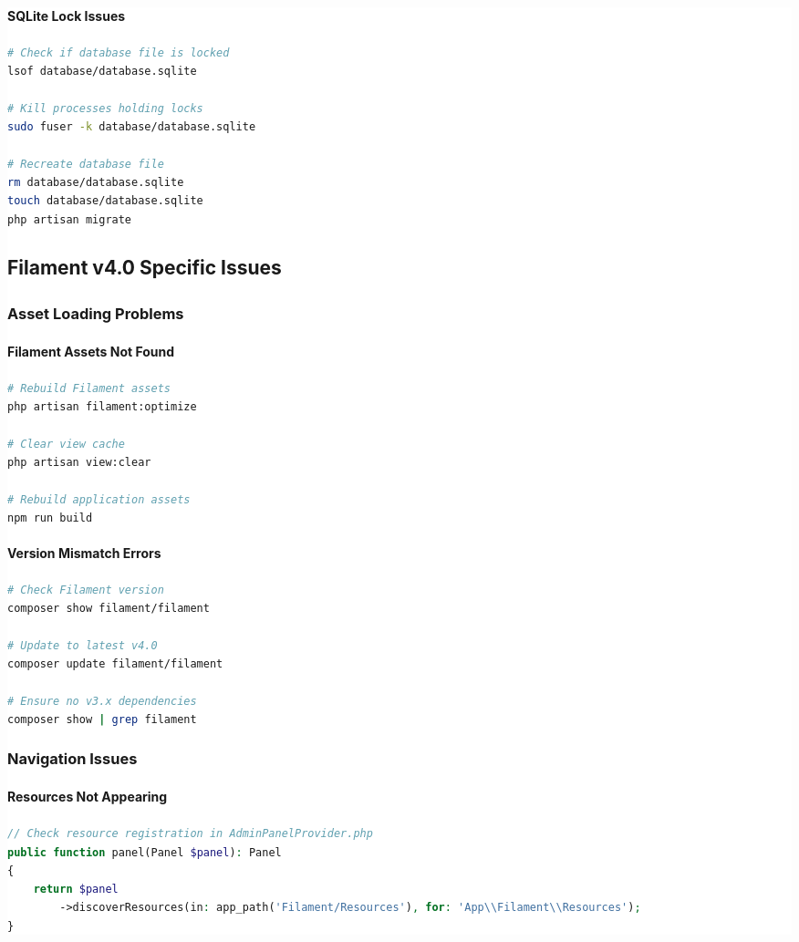 #### SQLite Lock Issues
```bash
# Check if database file is locked
lsof database/database.sqlite

# Kill processes holding locks
sudo fuser -k database/database.sqlite

# Recreate database file
rm database/database.sqlite
touch database/database.sqlite
php artisan migrate
```

## Filament v4.0 Specific Issues

### Asset Loading Problems

#### Filament Assets Not Found
```bash
# Rebuild Filament assets
php artisan filament:optimize

# Clear view cache
php artisan view:clear

# Rebuild application assets
npm run build
```

#### Version Mismatch Errors
```bash
# Check Filament version
composer show filament/filament

# Update to latest v4.0
composer update filament/filament

# Ensure no v3.x dependencies
composer show | grep filament
```

### Navigation Issues

#### Resources Not Appearing
```php
// Check resource registration in AdminPanelProvider.php
public function panel(Panel $panel): Panel
{
    return $panel
        ->discoverResources(in: app_path('Filament/Resources'), for: 'App\\Filament\\Resources');
}
```
